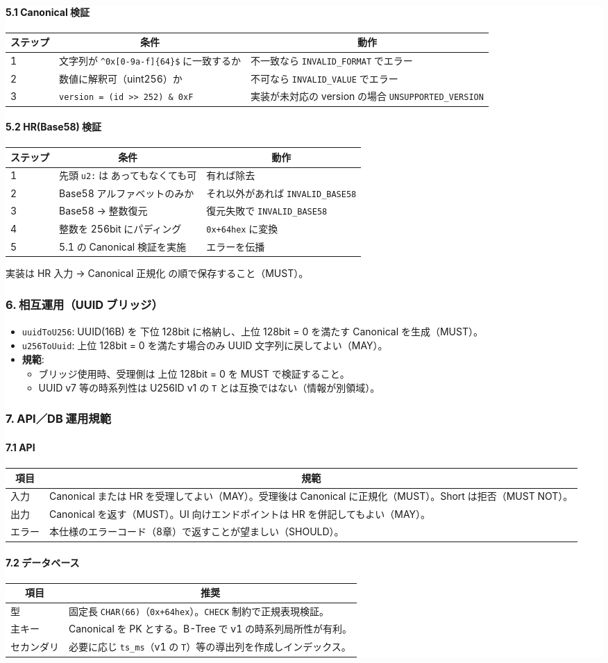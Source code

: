 #### 5.1 Canonical 検証

| ステップ | 条件                                   | 動作                                      |
| --- | --- | --- |
| 1      | 文字列が `^0x[0-9a-f]{64}$` に一致するか | 不一致なら `INVALID_FORMAT` でエラー       |
| 2      | 数値に解釈可（uint256）か                | 不可なら `INVALID_VALUE` でエラー          |
| 3      | `version = (id >> 252) & 0xF`            | 実装が未対応の version の場合 `UNSUPPORTED_VERSION` |

#### 5.2 HR(Base58) 検証

| ステップ | 条件                              | 動作                                      |
| --- | --- | --- |
| 1      | 先頭 `u2:` は あってもなくても可     | 有れば除去                                |
| 2      | Base58 アルファベットのみか          | それ以外があれば `INVALID_BASE58`         |
| 3      | Base58 → 整数復元                    | 復元失敗で `INVALID_BASE58`               |
| 4      | 整数を 256bit にパディング           | `0x+64hex` に変換                         |
| 5      | 5.1 の Canonical 検証を実施          | エラーを伝播                              |

実装は HR 入力 → Canonical 正規化 の順で保存すること（MUST）。

### 6. 相互運用（UUID ブリッジ）

- `uuidToU256`: UUID(16B) を 下位 128bit に格納し、上位 128bit = 0 を満たす Canonical を生成（MUST）。
- `u256ToUuid`: 上位 128bit = 0 を満たす場合のみ UUID 文字列に戻してよい（MAY）。
- **規範**:
  - ブリッジ使用時、受理側は 上位 128bit = 0 を MUST で検証すること。
  - UUID v7 等の時系列性は U256ID v1 の `T` とは互換ではない（情報が別領域）。

### 7. API／DB 運用規範

#### 7.1 API

| 項目 | 規範 |
| --- | --- |
| 入力 | Canonical または HR を受理してよい（MAY）。受理後は Canonical に正規化（MUST）。Short は拒否（MUST NOT）。 |
| 出力 | Canonical を返す（MUST）。UI 向けエンドポイントは HR を併記してもよい（MAY）。 |
| エラー | 本仕様のエラーコード（8章）で返すことが望ましい（SHOULD）。 |

#### 7.2 データベース

| 項目 | 推奨 |
| --- | --- |
| 型 | 固定長 `CHAR(66)`（`0x+64hex`）。`CHECK` 制約で正規表現検証。 |
| 主キー | Canonical を PK とする。B-Tree で v1 の時系列局所性が有利。 |
| セカンダリ | 必要に応じ `ts_ms`（v1 の `T`）等の導出列を作成しインデックス。 |
